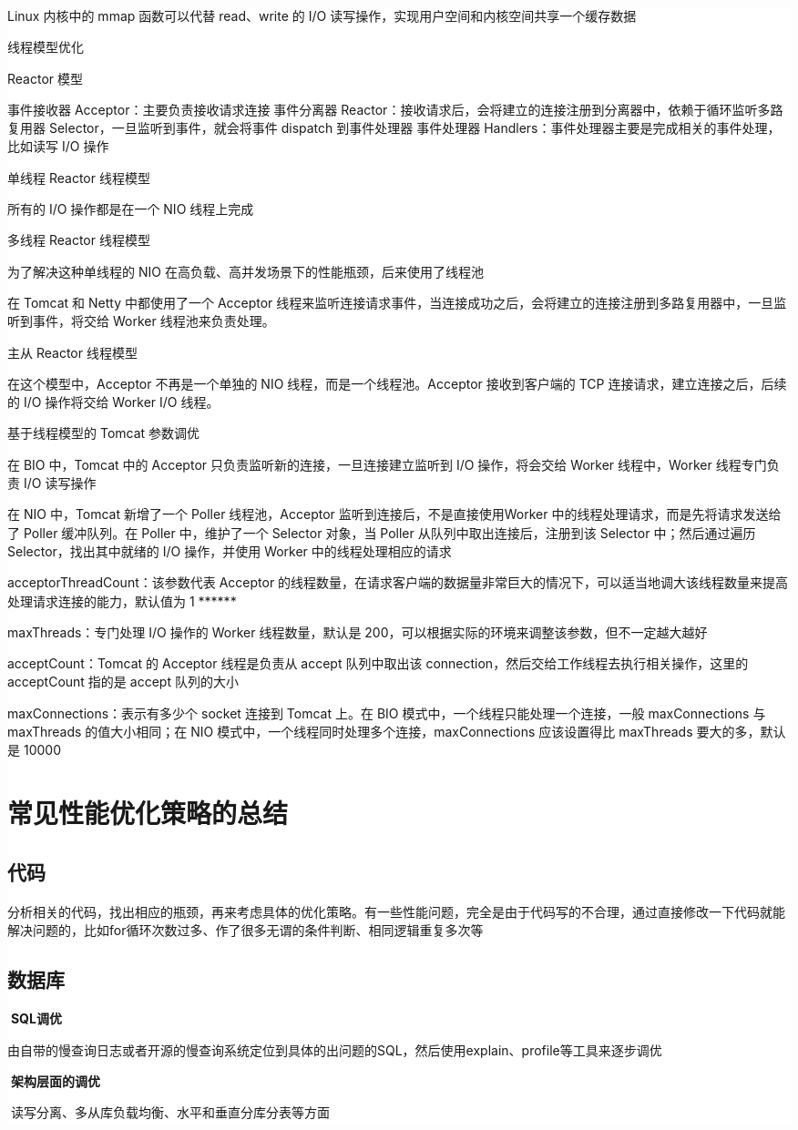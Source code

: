Linux 内核中的 mmap 函数可以代替 read、write 的 I/O 读写操作，实现用户空间和内核空间共享一个缓存数据

线程模型优化

Reactor 模型

事件接收器 Acceptor：主要负责接收请求连接
事件分离器 Reactor：接收请求后，会将建立的连接注册到分离器中，依赖于循环监听多路复用器 Selector，一旦监听到事件，就会将事件 dispatch 到事件处理器
事件处理器 Handlers：事件处理器主要是完成相关的事件处理，比如读写 I/O 操作

单线程 Reactor 线程模型

所有的 I/O 操作都是在一个 NIO 线程上完成

多线程 Reactor 线程模型

为了解决这种单线程的 NIO 在高负载、高并发场景下的性能瓶颈，后来使用了线程池

在 Tomcat 和 Netty 中都使用了一个 Acceptor 线程来监听连接请求事件，当连接成功之后，会将建立的连接注册到多路复用器中，一旦监听到事件，将交给 Worker 线程池来负责处理。

主从 Reactor 线程模型

在这个模型中，Acceptor 不再是一个单独的 NIO 线程，而是一个线程池。Acceptor 接收到客户端的 TCP 连接请求，建立连接之后，后续的 I/O 操作将交给 Worker I/O 线程。

基于线程模型的 Tomcat 参数调优

在 BIO 中，Tomcat 中的 Acceptor 只负责监听新的连接，一旦连接建立监听到 I/O 操作，将会交给 Worker 线程中，Worker 线程专门负责 I/O 读写操作

在 NIO 中，Tomcat 新增了一个 Poller 线程池，Acceptor 监听到连接后，不是直接使用Worker 中的线程处理请求，而是先将请求发送给了 Poller 缓冲队列。在 Poller 中，维护了一个 Selector 对象，当 Poller 从队列中取出连接后，注册到该 Selector 中；然后通过遍历 Selector，找出其中就绪的 I/O 操作，并使用 Worker 中的线程处理相应的请求

acceptorThreadCount：该参数代表 Acceptor 的线程数量，在请求客户端的数据量非常巨大的情况下，可以适当地调大该线程数量来提高处理请求连接的能力，默认值为 1 ******

maxThreads：专门处理 I/O 操作的 Worker 线程数量，默认是 200，可以根据实际的环境来调整该参数，但不一定越大越好

acceptCount：Tomcat 的 Acceptor 线程是负责从 accept 队列中取出该 connection，然后交给工作线程去执行相关操作，这里的 acceptCount 指的是 accept 队列的大小

maxConnections：表示有多少个 socket 连接到 Tomcat 上。在 BIO 模式中，一个线程只能处理一个连接，一般 maxConnections 与 maxThreads 的值大小相同；在 NIO 模式中，一个线程同时处理多个连接，maxConnections 应该设置得比 maxThreads 要大的多，默认是 10000

# 常见性能优化策略的总结

## **代码**

​	分析相关的代码，找出相应的瓶颈，再来考虑具体的优化策略。有一些性能问题，完全是由于代码写的不合理，通过直接修改一下代码就能解决问题的，比如for循环次数过多、作了很多无谓的条件判断、相同逻辑重复多次等

## **数据库**

​	**SQL调优**

​		由自带的慢查询日志或者开源的慢查询系统定位到具体的出问题的SQL，然后使用explain、profile等工具来逐步调优

​	**架构层面的调优**

​		读写分离、多从库负载均衡、水平和垂直分库分表等方面
